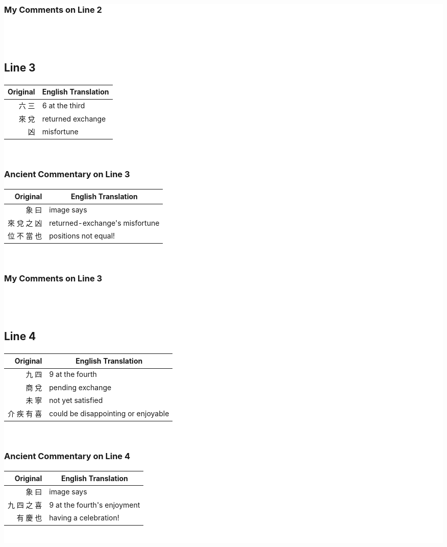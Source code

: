 
### My Comments on Line 2
<br />
<br />


## Line 3
| Original | English Translation |
| -: | -- |
| 六 三 | 6 at the third |
| 來 兌 | returned exchange |
| 凶 | misfortune |
<br />


### Ancient Commentary on Line 3
| Original | English Translation |
| -: | -- |
| 象 曰 | image says |
| 來 兌 之 凶 | returned-exchange's misfortune |
| 位 不 當 也 | positions not equal! |
<br />


### My Comments on Line 3
<br />
<br />

## Line 4
| Original | English Translation |
| -: | -- |
| 九 四 | 9 at the fourth |
| 商 兌 | pending exchange |
| 未 寧 | not yet satisfied |
| 介 疾 有 喜 | could be disappointing or enjoyable |
<br />

### Ancient Commentary on Line 4
| Original | English Translation |
| -: | -- |
| 象 曰 | image says |
| 九 四 之 喜 | 9 at the fourth's enjoyment |
| 有 慶 也 | having a celebration! |
<br />
